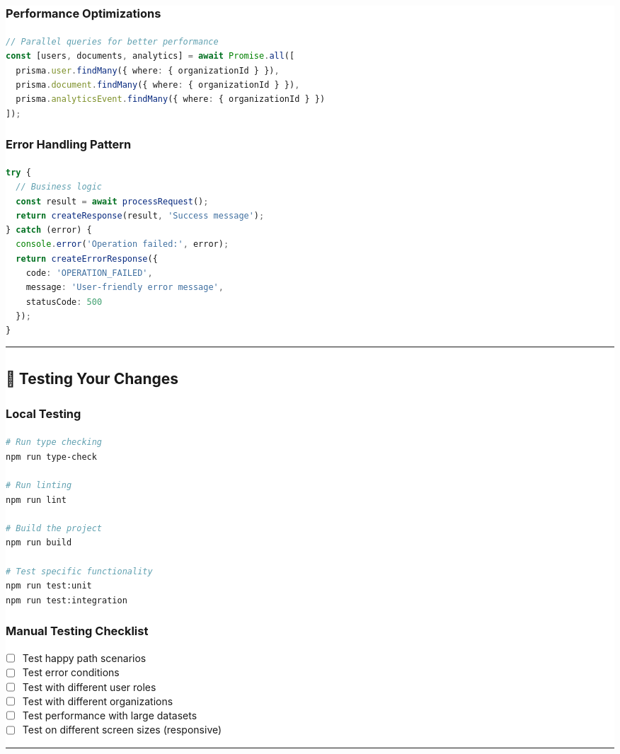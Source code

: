 ### Performance Optimizations
```typescript
// Parallel queries for better performance
const [users, documents, analytics] = await Promise.all([
  prisma.user.findMany({ where: { organizationId } }),
  prisma.document.findMany({ where: { organizationId } }),
  prisma.analyticsEvent.findMany({ where: { organizationId } })
]);
```

### Error Handling Pattern
```typescript
try {
  // Business logic
  const result = await processRequest();
  return createResponse(result, 'Success message');
} catch (error) {
  console.error('Operation failed:', error);
  return createErrorResponse({
    code: 'OPERATION_FAILED',
    message: 'User-friendly error message',
    statusCode: 500
  });
}
```

---

## 🧪 Testing Your Changes

### Local Testing
```bash
# Run type checking
npm run type-check

# Run linting
npm run lint

# Build the project
npm run build

# Test specific functionality
npm run test:unit
npm run test:integration
```

### Manual Testing Checklist
- [ ] Test happy path scenarios
- [ ] Test error conditions
- [ ] Test with different user roles
- [ ] Test with different organizations
- [ ] Test performance with large datasets
- [ ] Test on different screen sizes (responsive)

---